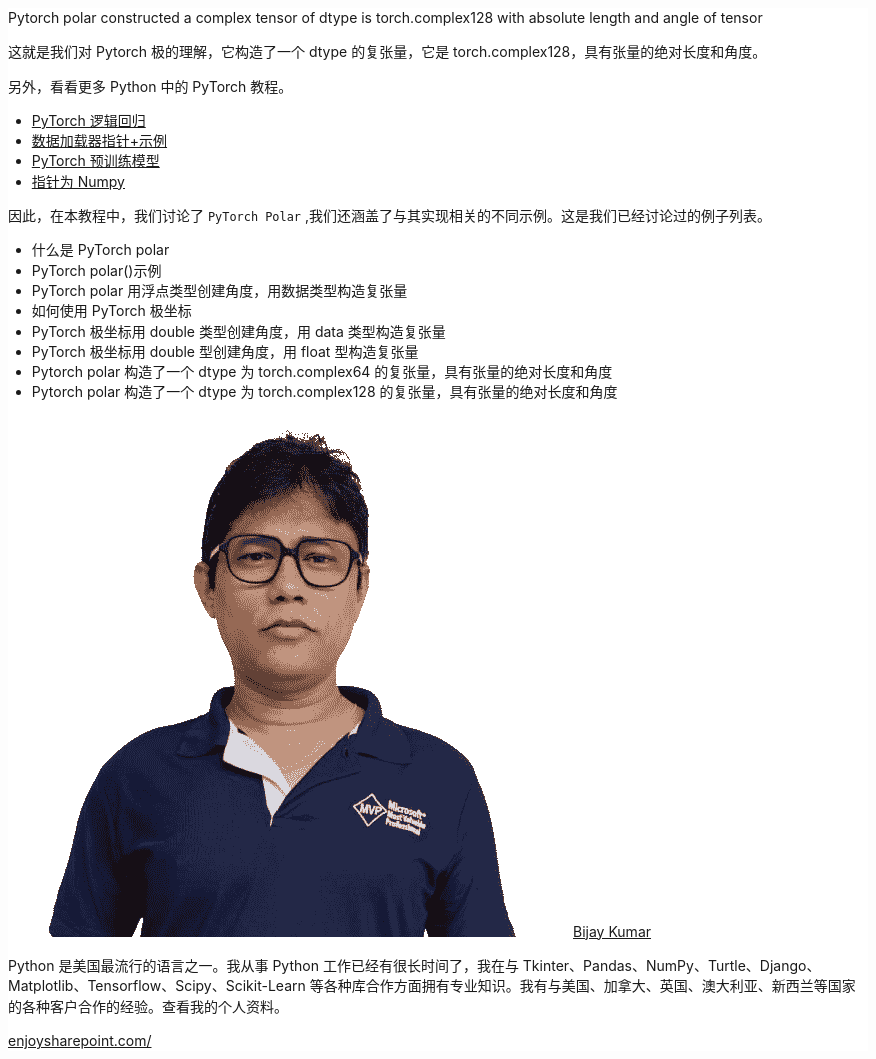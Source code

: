 Pytorch polar constructed a complex tensor of dtype is torch.complex128 with absolute length and angle of tensor

这就是我们对 Pytorch 极的理解，它构造了一个 dtype 的复张量，它是 torch.complex128，具有张量的绝对长度和角度。

另外，看看更多 Python 中的 PyTorch 教程。

*   [PyTorch 逻辑回归](https://pythonguides.com/pytorch-logistic-regression/)
*   [数据加载器指针+示例](https://pythonguides.com/pytorch-dataloader/)
*   [PyTorch 预训练模型](https://pythonguides.com/pytorch-pretrained-model/)
*   [指针为 Numpy](https://pythonguides.com/pytorch-tensor-to-numpy/)

因此，在本教程中，我们讨论了 `PyTorch Polar` ,我们还涵盖了与其实现相关的不同示例。这是我们已经讨论过的例子列表。

*   什么是 PyTorch polar
*   PyTorch polar()示例
*   PyTorch polar 用浮点类型创建角度，用数据类型构造复张量
*   如何使用 PyTorch 极坐标
*   PyTorch 极坐标用 double 类型创建角度，用 data 类型构造复张量
*   PyTorch 极坐标用 double 型创建角度，用 float 型构造复张量
*   Pytorch polar 构造了一个 dtype 为 torch.complex64 的复张量，具有张量的绝对长度和角度
*   Pytorch polar 构造了一个 dtype 为 torch.complex128 的复张量，具有张量的绝对长度和角度

![Bijay Kumar MVP](img/9cb1c9117bcc4bbbaba71db8d37d76ef.png "Bijay Kumar MVP")[Bijay Kumar](https://pythonguides.com/author/fewlines4biju/)

Python 是美国最流行的语言之一。我从事 Python 工作已经有很长时间了，我在与 Tkinter、Pandas、NumPy、Turtle、Django、Matplotlib、Tensorflow、Scipy、Scikit-Learn 等各种库合作方面拥有专业知识。我有与美国、加拿大、英国、澳大利亚、新西兰等国家的各种客户合作的经验。查看我的个人资料。

[enjoysharepoint.com/](https://enjoysharepoint.com/)[](https://www.facebook.com/fewlines4biju "Facebook")[](https://www.linkedin.com/in/fewlines4biju/ "Linkedin")[](https://twitter.com/fewlines4biju "Twitter")